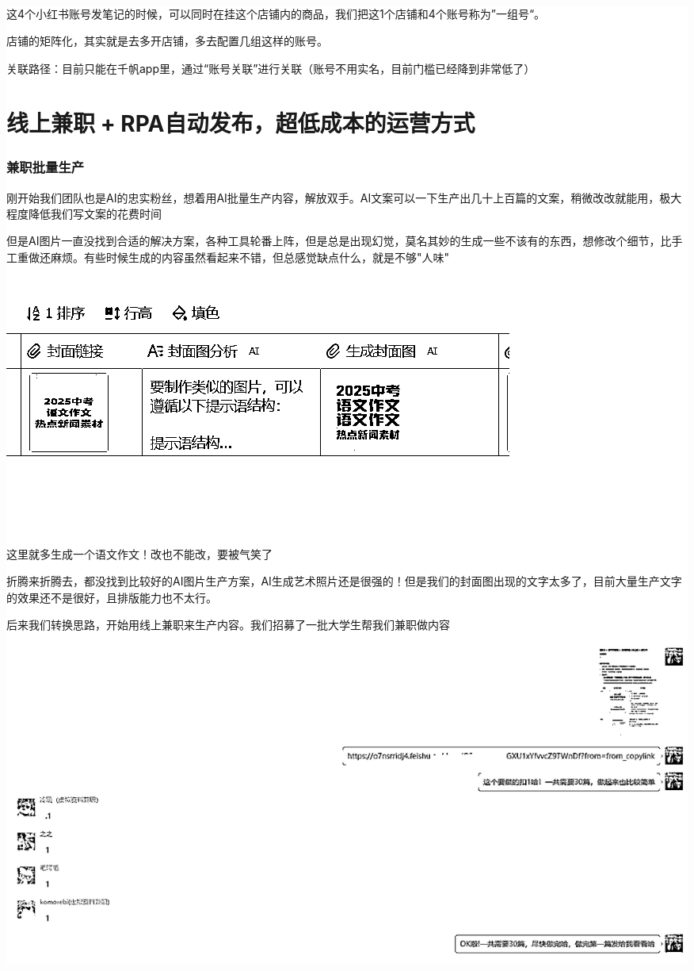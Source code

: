 这4个小红书账号发笔记的时候，可以同时在挂这个店铺内的商品，我们把这1个店铺和4个账号称为”一组号“。

店铺的矩阵化，其实就是去多开店铺，多去配置几组这样的账号。

关联路径：目前只能在千帆app里，通过“账号关联”进行关联（账号不用实名，目前门槛已经降到非常低了）

# 线上兼职 + RPA自动发布，超低成本的运营方式

### 兼职批量生产

刚开始我们团队也是AI的忠实粉丝，想着用AI批量生产内容，解放双手。AI文案可以一下生产出几十上百篇的文案，稍微改改就能用，极大程度降低我们写文案的花费时间

但是AI图片一直没找到合适的解决方案，各种工具轮番上阵，但是总是出现幻觉，莫名其妙的生成一些不该有的东西，想修改个细节，比手工重做还麻烦。有些时候生成的内容虽然看起来不错，但总感觉缺点什么，就是不够"人味"

![](img/18638904d0d3683a74c0c39a6923b464.png)

这里就多生成一个语文作文！改也不能改，要被气笑了

折腾来折腾去，都没找到比较好的AI图片生产方案，AI生成艺术照片还是很强的！但是我们的封面图出现的文字太多了，目前大量生产文字的效果还不是很好，且排版能力也不太行。

后来我们转换思路，开始用线上兼职来生产内容。我们招募了一批大学生帮我们兼职做内容

![](img/c92021ed32e93e8c20eef772844cdac7.png)
